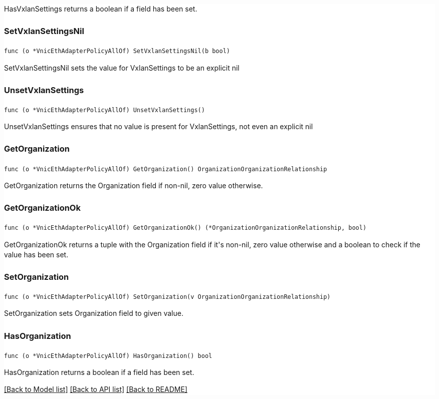 HasVxlanSettings returns a boolean if a field has been set.

### SetVxlanSettingsNil

`func (o *VnicEthAdapterPolicyAllOf) SetVxlanSettingsNil(b bool)`

 SetVxlanSettingsNil sets the value for VxlanSettings to be an explicit nil

### UnsetVxlanSettings
`func (o *VnicEthAdapterPolicyAllOf) UnsetVxlanSettings()`

UnsetVxlanSettings ensures that no value is present for VxlanSettings, not even an explicit nil
### GetOrganization

`func (o *VnicEthAdapterPolicyAllOf) GetOrganization() OrganizationOrganizationRelationship`

GetOrganization returns the Organization field if non-nil, zero value otherwise.

### GetOrganizationOk

`func (o *VnicEthAdapterPolicyAllOf) GetOrganizationOk() (*OrganizationOrganizationRelationship, bool)`

GetOrganizationOk returns a tuple with the Organization field if it's non-nil, zero value otherwise
and a boolean to check if the value has been set.

### SetOrganization

`func (o *VnicEthAdapterPolicyAllOf) SetOrganization(v OrganizationOrganizationRelationship)`

SetOrganization sets Organization field to given value.

### HasOrganization

`func (o *VnicEthAdapterPolicyAllOf) HasOrganization() bool`

HasOrganization returns a boolean if a field has been set.


[[Back to Model list]](../README.md#documentation-for-models) [[Back to API list]](../README.md#documentation-for-api-endpoints) [[Back to README]](../README.md)


